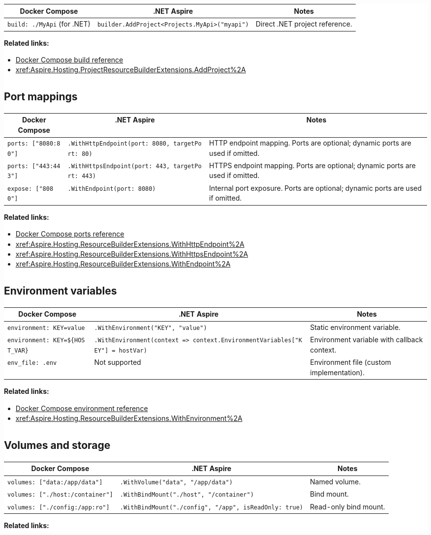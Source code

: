 | Docker Compose | .NET Aspire | Notes |
|----------------|-------------|-------|
| `build: ./MyApi` (for .NET) | `builder.AddProject<Projects.MyApi>("myapi")` | Direct .NET project reference. |

**Related links:**

- [Docker Compose build reference](https://docs.docker.com/compose/compose-file/build/)
- <xref:Aspire.Hosting.ProjectResourceBuilderExtensions.AddProject%2A>

## Port mappings

| Docker Compose | .NET Aspire | Notes |
|----------------|-------------|-------|
| `ports: ["8080:80"]` | `.WithHttpEndpoint(port: 8080, targetPort: 80)` | HTTP endpoint mapping. Ports are optional; dynamic ports are used if omitted. |
| `ports: ["443:443"]` | `.WithHttpsEndpoint(port: 443, targetPort: 443)` | HTTPS endpoint mapping. Ports are optional; dynamic ports are used if omitted. |
| `expose: ["8080"]` | `.WithEndpoint(port: 8080)` | Internal port exposure. Ports are optional; dynamic ports are used if omitted. |

**Related links:**

- [Docker Compose ports reference](https://docs.docker.com/compose/compose-file/05-services/#ports)
- <xref:Aspire.Hosting.ResourceBuilderExtensions.WithHttpEndpoint%2A>
- <xref:Aspire.Hosting.ResourceBuilderExtensions.WithHttpsEndpoint%2A>
- <xref:Aspire.Hosting.ResourceBuilderExtensions.WithEndpoint%2A>

## Environment variables

| Docker Compose | .NET Aspire | Notes |
|----------------|-------------|-------|
| `environment: KEY=value` | `.WithEnvironment("KEY", "value")` | Static environment variable. |
| `environment: KEY=${HOST_VAR}` | `.WithEnvironment(context => context.EnvironmentVariables["KEY"] = hostVar)` | Environment variable with callback context. |
| `env_file: .env` | Not supported | Environment file (custom implementation). |

**Related links:**

- [Docker Compose environment reference](https://docs.docker.com/compose/compose-file/05-services/#environment)
- <xref:Aspire.Hosting.ResourceBuilderExtensions.WithEnvironment%2A>

## Volumes and storage

| Docker Compose | .NET Aspire | Notes |
|----------------|-------------|-------|
| `volumes: ["data:/app/data"]` | `.WithVolume("data", "/app/data")` | Named volume. |
| `volumes: ["./host:/container"]` | `.WithBindMount("./host", "/container")` | Bind mount. |
| `volumes: ["./config:/app:ro"]` | `.WithBindMount("./config", "/app", isReadOnly: true)` | Read-only bind mount. |

**Related links:**
